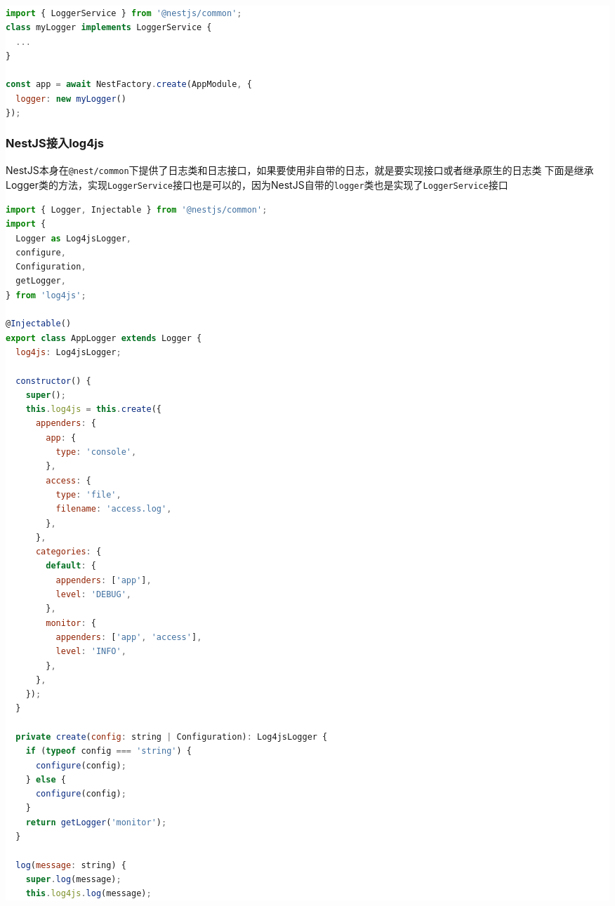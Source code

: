```js
import { LoggerService } from '@nestjs/common';
class myLogger implements LoggerService {
  ...
}

const app = await NestFactory.create(AppModule, {
  logger: new myLogger()
});
```
### NestJS接入log4js
NestJS本身在`@nest/common`下提供了日志类和日志接口，如果要使用非自带的日志，就是要实现接口或者继承原生的日志类
下面是继承Logger类的方法，实现`LoggerService`接口也是可以的，因为NestJS自带的`logger`类也是实现了`LoggerService`接口
```js
import { Logger, Injectable } from '@nestjs/common';
import {
  Logger as Log4jsLogger,
  configure,
  Configuration,
  getLogger,
} from 'log4js';

@Injectable()
export class AppLogger extends Logger {
  log4js: Log4jsLogger;

  constructor() {
    super();
    this.log4js = this.create({
      appenders: {
        app: {
          type: 'console',
        },
        access: {
          type: 'file',
          filename: 'access.log',
        },
      },
      categories: {
        default: {
          appenders: ['app'],
          level: 'DEBUG',
        },
        monitor: {
          appenders: ['app', 'access'],
          level: 'INFO',
        },
      },
    });
  }

  private create(config: string | Configuration): Log4jsLogger {
    if (typeof config === 'string') {
      configure(config);
    } else {
      configure(config);
    }
    return getLogger('monitor');
  }

  log(message: string) {
    super.log(message);
    this.log4js.log(message);
```